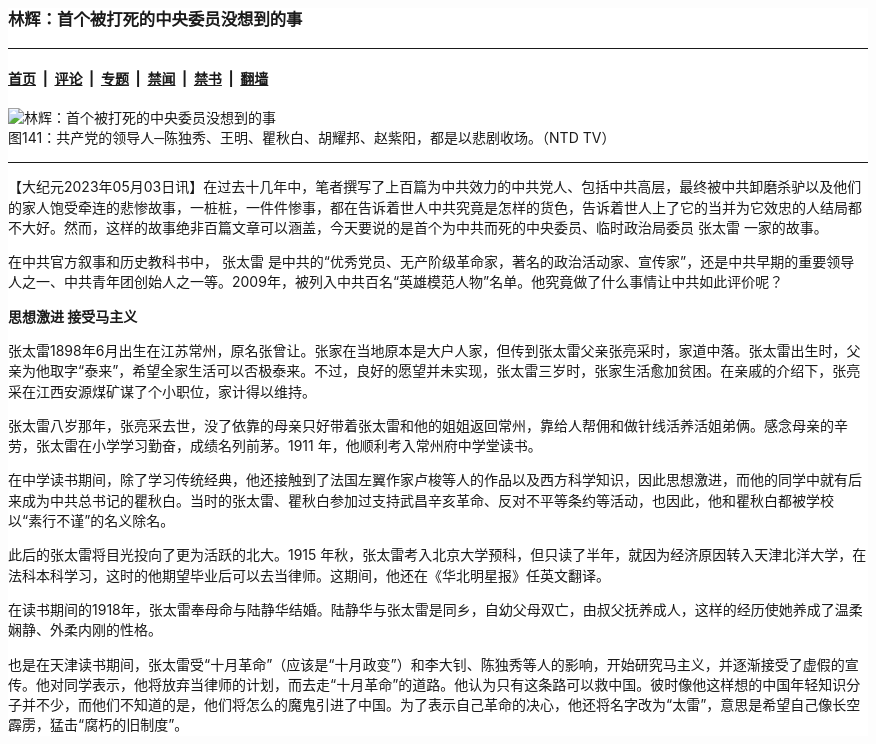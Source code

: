 ### 林辉：首个被打死的中央委员没想到的事

---

#### [首页](../../../..?n13987400) &nbsp;|&nbsp; [评论](../../../../../epoch-comment?n13987400) &nbsp;|&nbsp; [专题](../../../../../epoch-special?n13987400) &nbsp;|&nbsp; [禁闻](../../../../../epoch-news?n13987400) &nbsp;|&nbsp; [禁书](../../../../../books?n13987400) &nbsp;|&nbsp; [翻墙](https://github.com/gfw-breaker/nogfw/blob/master/README.md?n13987400)


<div><img alt="林辉：首个被打死的中央委员没想到的事" class="attachment-djy_600_400 size-djy_600_400 wp-post-image" src="https://i.epochtimes.com/assets/uploads/2006/05/605310848561616.bmp"/>
<div class="caption">
 图141：共产党的领导人─陈独秀、王明、瞿秋白、胡耀邦、赵紫阳，都是以悲剧收场。（NTD TV）
</div></div><hr/><div class="post_content" id="artbody" itemprop="articleBody">
 
 <p>
  【大纪元2023年05月03日讯】在过去十几年中，笔者撰写了上百篇为中共效力的中共党人、包括中共高层，最终被中共卸磨杀驴以及他们的家人饱受牵连的悲惨故事，一桩桩，一件件惨事，都在告诉着世人中共究竟是怎样的货色，告诉着世人上了它的当并为它效忠的人结局都不大好。然而，这样的故事绝非百篇文章可以涵盖，今天要说的是首个为中共而死的中央委员、临时政治局委员
  <ok href="https://www.epochtimes.com/gb/tag/%E5%BC%A0%E5%A4%AA%E9%9B%B7.html">
   张太雷
  </ok>
  一家的故事。
 </p>
 <p>
  在中共官方叙事和历史教科书中，
  <ok href="https://www.epochtimes.com/gb/tag/%E5%BC%A0%E5%A4%AA%E9%9B%B7.html">
   张太雷
  </ok>
  是中共的“优秀党员、无产阶级革命家，著名的政治活动家、宣传家”，还是中共早期的重要领导人之一、中共青年团创始人之一等。2009年，被列入中共百名“英雄模范人物”名单。他究竟做了什么事情让中共如此评价呢？
 </p>
 <p>
  <strong>
   思想激进
  </strong>
  <strong>
   接受马主义
  </strong>
 </p>
 <p>
  张太雷1898年6月出生在江苏常州，原名张曾让。张家在当地原本是大户人家，但传到张太雷父亲张亮采时，家道中落。张太雷出生时，父亲为他取字“泰来”，希望全家生活可以否极泰来。不过，良好的愿望并未实现，张太雷三岁时，张家生活愈加贫困。在亲戚的介绍下，张亮采在江西安源煤矿谋了个小职位，家计得以维持。
 </p>
 <p>
  张太雷八岁那年，张亮采去世，没了依靠的母亲只好带着张太雷和他的姐姐返回常州，靠给人帮佣和做针线活养活姐弟俩。感念母亲的辛劳，张太雷在小学学习勤奋，成绩名列前茅。1911 年，他顺利考入常州府中学堂读书。
 </p>
 <p>
  在中学读书期间，除了学习传统经典，他还接触到了法国左翼作家卢梭等人的作品以及西方科学知识，因此思想激进，而他的同学中就有后来成为中共总书记的瞿秋白。当时的张太雷、瞿秋白参加过支持武昌辛亥革命、反对不平等条约等活动，也因此，他和瞿秋白都被学校以“素行不谨”的名义除名。
 </p>
 <p>
  此后的张太雷将目光投向了更为活跃的北大。1915 年秋，张太雷考入北京大学预科，但只读了半年，就因为经济原因转入天津北洋大学，在法科本科学习，这时的他期望毕业后可以去当律师。这期间，他还在《华北明星报》任英文翻译。
 </p>
 <p>
  在读书期间的1918年，张太雷奉母命与陆静华结婚。陆静华与张太雷是同乡，自幼父母双亡，由叔父抚养成人，这样的经历使她养成了温柔娴静、外柔内刚的性格。
 </p>
 <p>
  也是在天津读书期间，张太雷受“十月革命”（应该是“十月政变”）和李大钊、陈独秀等人的影响，开始研究马主义，并逐渐接受了虚假的宣传。他对同学表示，他将放弃当律师的计划，而去走“十月革命”的道路。他认为只有这条路可以救中国。彼时像他这样想的中国年轻知识分子并不少，而他们不知道的是，他们将怎么的魔鬼引进了中国。为了表示自己革命的决心，他还将名字改为“太雷”，意思是希望自己像长空霹雳，猛击“腐朽的旧制度”。